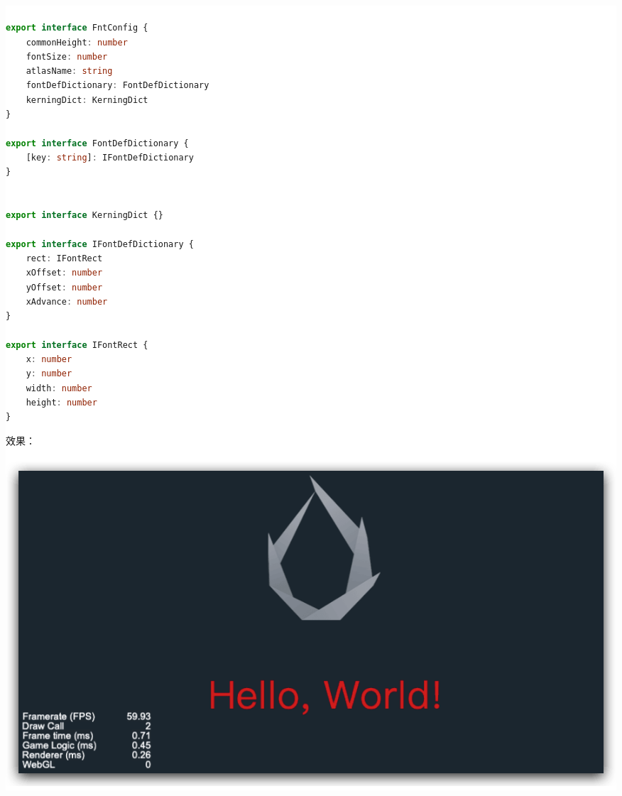 ```typescript

export interface FntConfig {
    commonHeight: number
    fontSize: number
    atlasName: string
    fontDefDictionary: FontDefDictionary
    kerningDict: KerningDict
}

export interface FontDefDictionary {
    [key: string]: IFontDefDictionary
}


export interface KerningDict {}

export interface IFontDefDictionary {
    rect: IFontRect
    xOffset: number
    yOffset: number
    xAdvance: number
}

export interface IFontRect {
    x: number
    y: number
    width: number
    height: number
}

```

效果：

![image-20240515205538959](./Cocos-Creator远程加载BMFont-位图字体-方案/image-20240515205538959.png)
